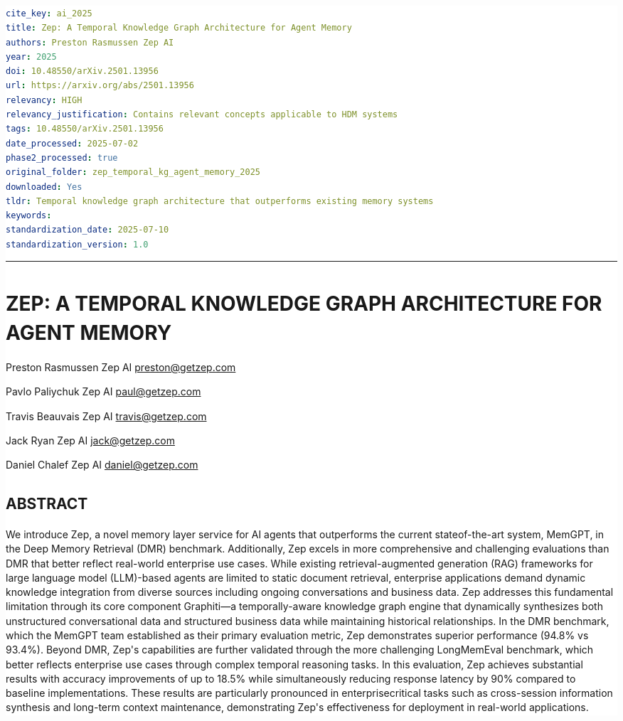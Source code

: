 ```yaml
cite_key: ai_2025
title: Zep: A Temporal Knowledge Graph Architecture for Agent Memory
authors: Preston Rasmussen Zep AI
year: 2025
doi: 10.48550/arXiv.2501.13956
url: https://arxiv.org/abs/2501.13956
relevancy: HIGH
relevancy_justification: Contains relevant concepts applicable to HDM systems
tags: 10.48550/arXiv.2501.13956
date_processed: 2025-07-02
phase2_processed: true
original_folder: zep_temporal_kg_agent_memory_2025
downloaded: Yes
tldr: Temporal knowledge graph architecture that outperforms existing memory systems
keywords: 
standardization_date: 2025-07-10
standardization_version: 1.0
```
---
# ZEP: A TEMPORAL KNOWLEDGE GRAPH ARCHITECTURE FOR AGENT MEMORY

Preston Rasmussen Zep AI preston@getzep.com

Pavlo Paliychuk Zep AI paul@getzep.com

Travis Beauvais Zep AI travis@getzep.com

Jack Ryan Zep AI jack@getzep.com

Daniel Chalef Zep AI daniel@getzep.com

## ABSTRACT

We introduce Zep, a novel memory layer service for AI agents that outperforms the current stateof-the-art system, MemGPT, in the Deep Memory Retrieval (DMR) benchmark. Additionally, Zep excels in more comprehensive and challenging evaluations than DMR that better reflect real-world enterprise use cases. While existing retrieval-augmented generation (RAG) frameworks for large language model (LLM)-based agents are limited to static document retrieval, enterprise applications demand dynamic knowledge integration from diverse sources including ongoing conversations and business data. Zep addresses this fundamental limitation through its core component Graphiti—a temporally-aware knowledge graph engine that dynamically synthesizes both unstructured conversational data and structured business data while maintaining historical relationships. In the DMR benchmark, which the MemGPT team established as their primary evaluation metric, Zep demonstrates superior performance (94.8% vs 93.4%). Beyond DMR, Zep's capabilities are further validated through the more challenging LongMemEval benchmark, which better reflects enterprise use cases through complex temporal reasoning tasks. In this evaluation, Zep achieves substantial results with accuracy improvements of up to 18.5% while simultaneously reducing response latency by 90% compared to baseline implementations. These results are particularly pronounced in enterprisecritical tasks such as cross-session information synthesis and long-term context maintenance, demonstrating Zep's effectiveness for deployment in real-world applications.
